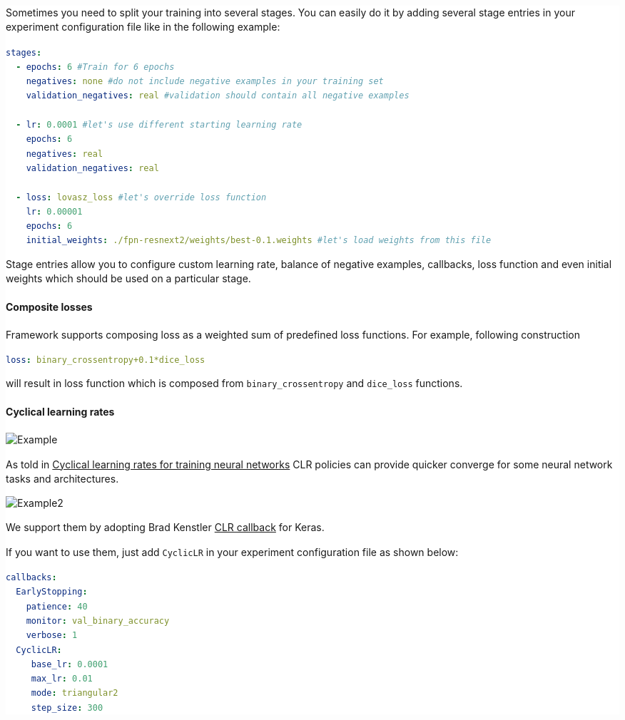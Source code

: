 Sometimes you need to split your training into several stages. You can easily do it by adding several stage entries
in your experiment configuration file like in the following example:

```yaml
stages:
  - epochs: 6 #Train for 6 epochs
    negatives: none #do not include negative examples in your training set 
    validation_negatives: real #validation should contain all negative examples    

  - lr: 0.0001 #let's use different starting learning rate
    epochs: 6
    negatives: real
    validation_negatives: real

  - loss: lovasz_loss #let's override loss function
    lr: 0.00001
    epochs: 6
    initial_weights: ./fpn-resnext2/weights/best-0.1.weights #let's load weights from this file    
```

Stage entries allow you to configure custom learning rate, balance of negative examples, callbacks, loss function
and even initial weights which should be used on a particular stage.

#### Composite losses

Framework supports composing loss as a weighted sum of predefined loss functions. For example, following construction
```yaml
loss: binary_crossentropy+0.1*dice_loss
```
will result in loss function which is composed from `binary_crossentropy` and  `dice_loss` functions.

#### Cyclical learning rates

![Example](https://github.com/bckenstler/CLR/blob/master/images/triangularDiag.png?raw=true)

As told in [Cyclical learning rates for training neural networks](https://arxiv.org/abs/1506.01186) CLR policies can provide quicker converge for some neural network tasks and architectures. 

![Example2](https://github.com/bckenstler/CLR/raw/master/images/cifar.png)

We support them by adopting Brad Kenstler [CLR callback](https://github.com/bckenstler/CLR) for Keras.

If you want to use them, just add `CyclicLR` in your experiment configuration file as shown below: 

```yaml
callbacks:
  EarlyStopping:
    patience: 40
    monitor: val_binary_accuracy
    verbose: 1
  CyclicLR:
     base_lr: 0.0001
     max_lr: 0.01
     mode: triangular2
     step_size: 300
```
